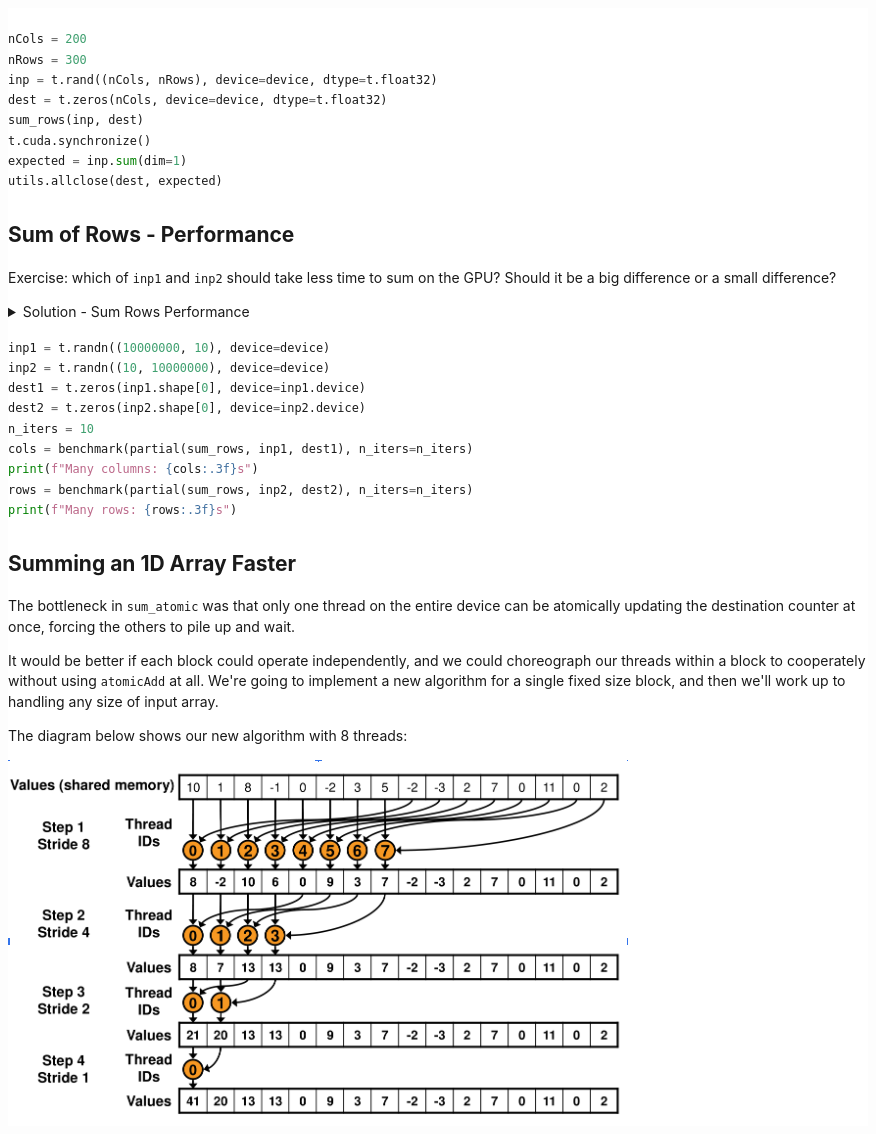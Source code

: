 ```python

nCols = 200
nRows = 300
inp = t.rand((nCols, nRows), device=device, dtype=t.float32)
dest = t.zeros(nCols, device=device, dtype=t.float32)
sum_rows(inp, dest)
t.cuda.synchronize()
expected = inp.sum(dim=1)
utils.allclose(dest, expected)

```

## Sum of Rows - Performance

Exercise: which of `inp1` and `inp2` should take less time to sum on the GPU? Should it be a big difference or a small difference?

<details><summary>Solution - Sum Rows Performance</summary></details>


```python
inp1 = t.randn((10000000, 10), device=device)
inp2 = t.randn((10, 10000000), device=device)
dest1 = t.zeros(inp1.shape[0], device=inp1.device)
dest2 = t.zeros(inp2.shape[0], device=inp2.device)
n_iters = 10
cols = benchmark(partial(sum_rows, inp1, dest1), n_iters=n_iters)
print(f"Many columns: {cols:.3f}s")
rows = benchmark(partial(sum_rows, inp2, dest2), n_iters=n_iters)
print(f"Many rows: {rows:.3f}s")

```

## Summing an 1D Array Faster

The bottleneck in `sum_atomic` was that only one thread on the entire device can be atomically updating the destination counter at once, forcing the others to pile up and wait.

It would be better if each block could operate independently, and we could choreograph our threads within a block to cooperately without using `atomicAdd` at all. We're going to implement a new algorithm for a single fixed size block, and then we'll work up to handling any size of input array.

The diagram below shows our new algorithm with 8 threads:

![Sum Diagram](w1d6_sum.png)
